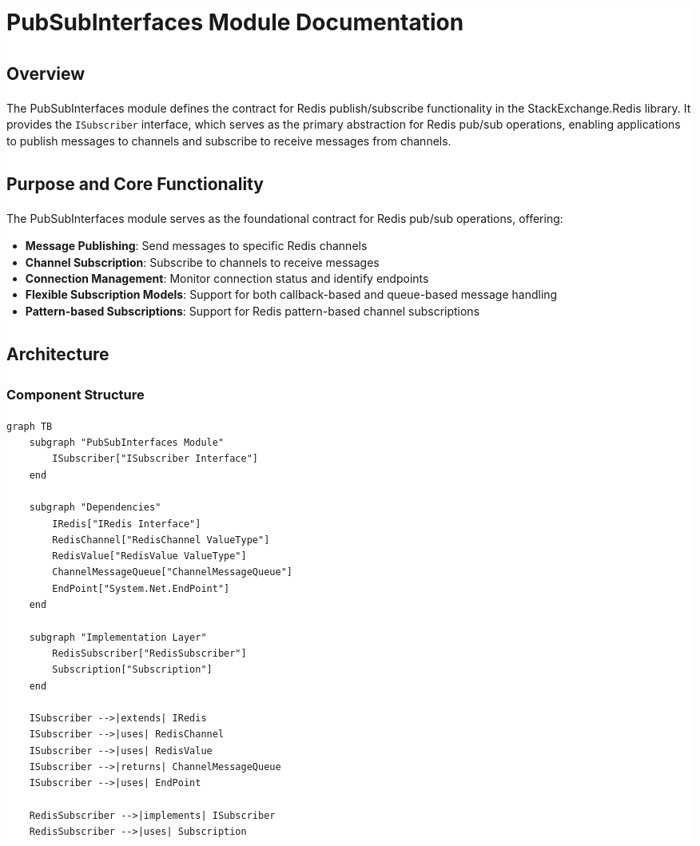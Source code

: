 # PubSubInterfaces Module Documentation

## Overview

The PubSubInterfaces module defines the contract for Redis publish/subscribe functionality in the StackExchange.Redis library. It provides the `ISubscriber` interface, which serves as the primary abstraction for Redis pub/sub operations, enabling applications to publish messages to channels and subscribe to receive messages from channels.

## Purpose and Core Functionality

The PubSubInterfaces module serves as the foundational contract for Redis pub/sub operations, offering:

- **Message Publishing**: Send messages to specific Redis channels
- **Channel Subscription**: Subscribe to channels to receive messages
- **Connection Management**: Monitor connection status and identify endpoints
- **Flexible Subscription Models**: Support for both callback-based and queue-based message handling
- **Pattern-based Subscriptions**: Support for Redis pattern-based channel subscriptions

## Architecture

### Component Structure

```mermaid
graph TB
    subgraph "PubSubInterfaces Module"
        ISubscriber["ISubscriber Interface"]
    end
    
    subgraph "Dependencies"
        IRedis["IRedis Interface"]
        RedisChannel["RedisChannel ValueType"]
        RedisValue["RedisValue ValueType"]
        ChannelMessageQueue["ChannelMessageQueue"]
        EndPoint["System.Net.EndPoint"]
    end
    
    subgraph "Implementation Layer"
        RedisSubscriber["RedisSubscriber"]
        Subscription["Subscription"]
    end
    
    ISubscriber -->|extends| IRedis
    ISubscriber -->|uses| RedisChannel
    ISubscriber -->|uses| RedisValue
    ISubscriber -->|returns| ChannelMessageQueue
    ISubscriber -->|uses| EndPoint
    
    RedisSubscriber -->|implements| ISubscriber
    RedisSubscriber -->|uses| Subscription
```
